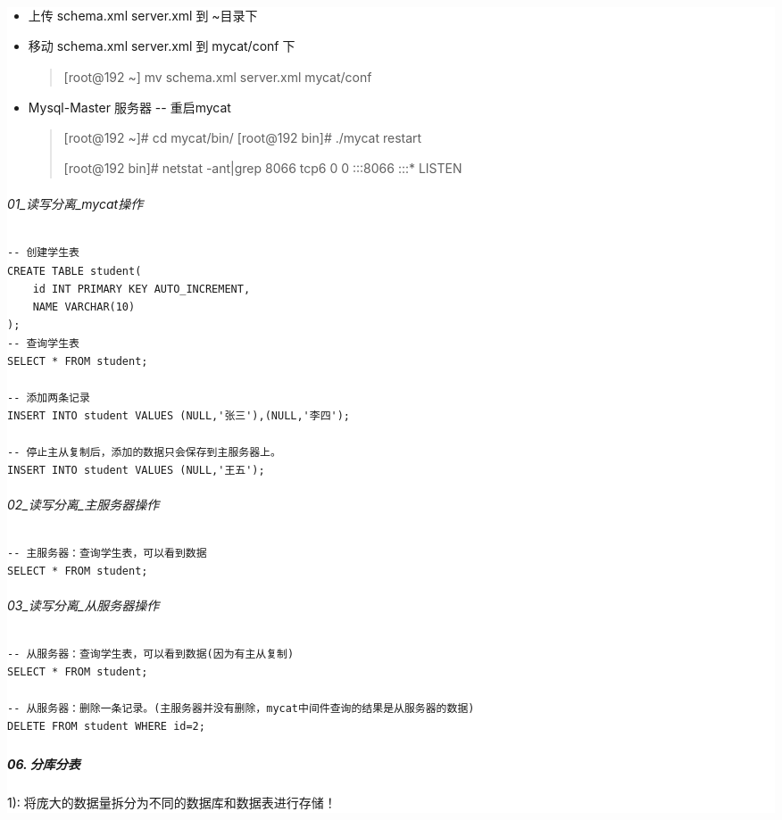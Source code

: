 - 上传 schema.xml  server.xml 到 ~目录下

- 移动 schema.xml  server.xml 到 mycat/conf 下

  > [root@192 ~] mv schema.xml  server.xml mycat/conf

- Mysql-Master 服务器 -- 重启mycat

  > [root@192 ~]# cd mycat/bin/
  > [root@192 bin]# ./mycat  restart
  >
  > [root@192 bin]# netstat -ant|grep 8066
  > tcp6       0      0 :::8066                 :::*                    LISTEN  



###### 01_读写分离_mycat操作

```mysql
-- 创建学生表
CREATE TABLE student(
	id INT PRIMARY KEY AUTO_INCREMENT,
	NAME VARCHAR(10)
);
-- 查询学生表
SELECT * FROM student;

-- 添加两条记录
INSERT INTO student VALUES (NULL,'张三'),(NULL,'李四');

-- 停止主从复制后，添加的数据只会保存到主服务器上。
INSERT INTO student VALUES (NULL,'王五');
```

###### 02_读写分离_主服务器操作

```mysql
-- 主服务器：查询学生表，可以看到数据
SELECT * FROM student;

```

###### 03_读写分离_从服务器操作

```mysql
-- 从服务器：查询学生表，可以看到数据(因为有主从复制)
SELECT * FROM student;

-- 从服务器：删除一条记录。(主服务器并没有删除，mycat中间件查询的结果是从服务器的数据)
DELETE FROM student WHERE id=2;
```



##### 

##### **06. 分库分表**

1): 将庞大的数据量拆分为不同的数据库和数据表进行存储！
